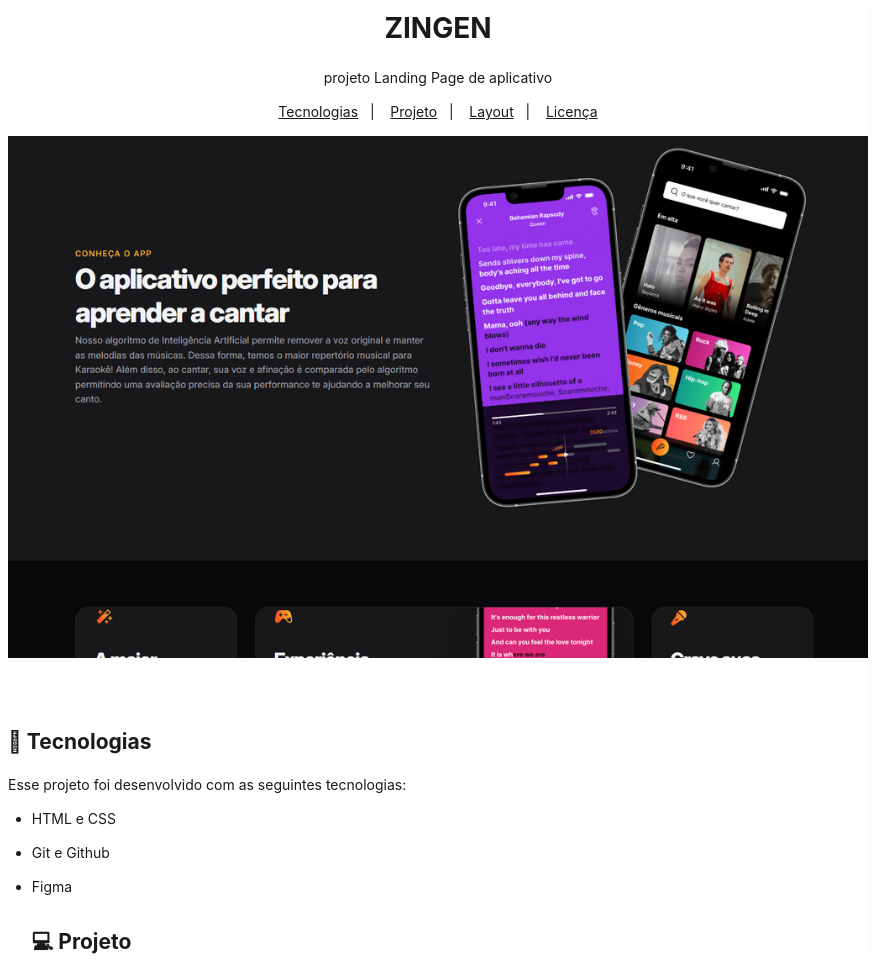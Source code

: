 <h1 align="center"> ZINGEN </h1>

<p align="center"> projeto Landing Page de aplicativo </p>

<p align="center">
  <a href="#-tecnologias">Tecnologias</a>&nbsp;&nbsp;&nbsp;|&nbsp;&nbsp;&nbsp;
  <a href="#-projeto">Projeto</a>&nbsp;&nbsp;&nbsp;|&nbsp;&nbsp;&nbsp;
  <a href="#-layout">Layout</a>&nbsp;&nbsp;&nbsp;|&nbsp;&nbsp;&nbsp;
  <a href="#memo-licença">Licença</a>
</p>

<p align="center">
  <img alt="ZINGEN" src="assets/.github/preview.jpg.jpg.png" width="100%">
</p>

<br>

## 🚀 Tecnologias

Esse projeto foi desenvolvido com as seguintes tecnologias:

- HTML e CSS
- Git e Github
- Figma

  ## 💻 Projeto
